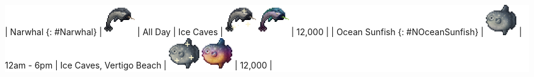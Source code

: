 | Narwhal {: #Narwhal} | <img src="/items/fishing/creatures/narwhal.png" alt="Narwhal" width="50">  | All Day | Ice Caves | <img src="/items/fishing/creatures/variants/narwhal_hq.gif" alt="HQ Narwhal" width="50"> <img src="/items/fishing/creatures/variants/narwhal_chroma.png" alt="Chroma Narwhal" width="50"> | 12,000 |
| Ocean Sunfish {: #NOceanSunfish} | <img src="/items/fishing/creatures/ocean_sunfish.webp" alt="Ocean Sunfish" width="50">  | 12am - 6pm | Ice Caves, Vertigo Beach | <img src="/items/fishing/creatures/variants/oceansunfish_hq.gif" alt="HQ Ocean Sunfish" width="50"> <img src="/items/fishing/creatures/variants/oceansunfish_chroma.png" alt="Chroma Ocean Sunfish" width="50"> | 12,000 |